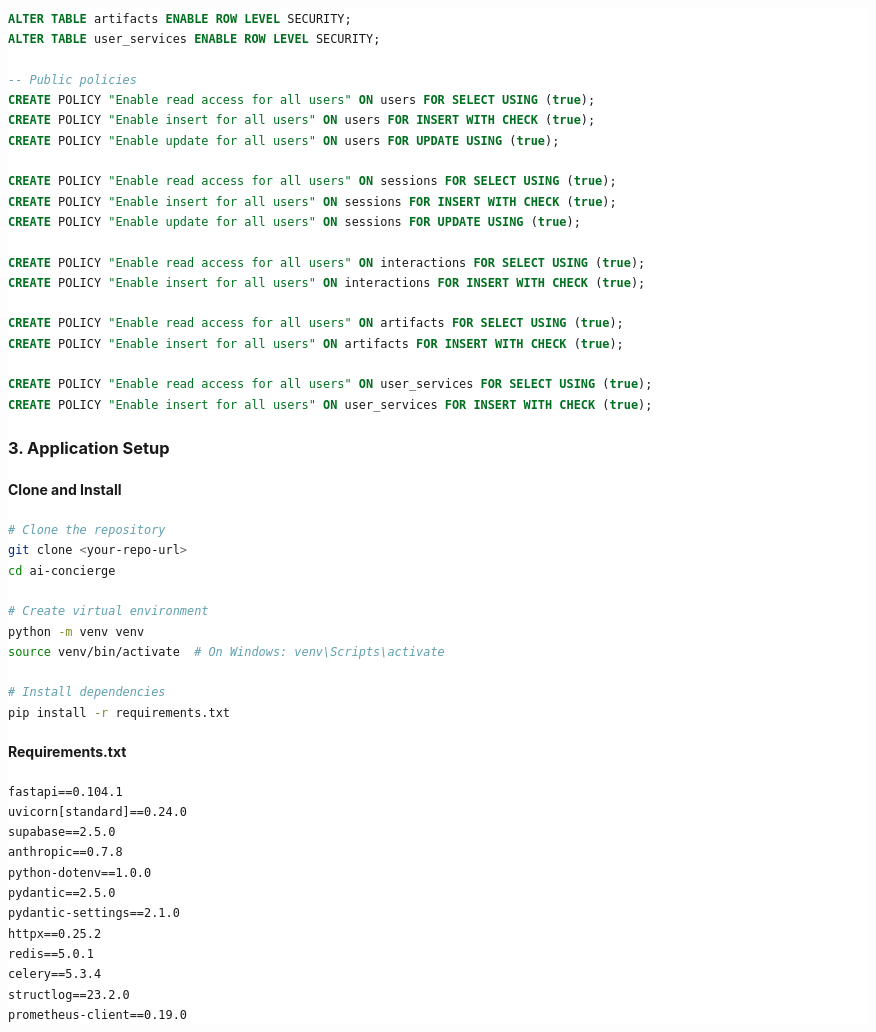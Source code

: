 ```sql
ALTER TABLE artifacts ENABLE ROW LEVEL SECURITY;
ALTER TABLE user_services ENABLE ROW LEVEL SECURITY;

-- Public policies
CREATE POLICY "Enable read access for all users" ON users FOR SELECT USING (true);
CREATE POLICY "Enable insert for all users" ON users FOR INSERT WITH CHECK (true);
CREATE POLICY "Enable update for all users" ON users FOR UPDATE USING (true);

CREATE POLICY "Enable read access for all users" ON sessions FOR SELECT USING (true);
CREATE POLICY "Enable insert for all users" ON sessions FOR INSERT WITH CHECK (true);
CREATE POLICY "Enable update for all users" ON sessions FOR UPDATE USING (true);

CREATE POLICY "Enable read access for all users" ON interactions FOR SELECT USING (true);
CREATE POLICY "Enable insert for all users" ON interactions FOR INSERT WITH CHECK (true);

CREATE POLICY "Enable read access for all users" ON artifacts FOR SELECT USING (true);
CREATE POLICY "Enable insert for all users" ON artifacts FOR INSERT WITH CHECK (true);

CREATE POLICY "Enable read access for all users" ON user_services FOR SELECT USING (true);
CREATE POLICY "Enable insert for all users" ON user_services FOR INSERT WITH CHECK (true);
```

### 3. Application Setup

#### Clone and Install

```bash
# Clone the repository
git clone <your-repo-url>
cd ai-concierge

# Create virtual environment
python -m venv venv
source venv/bin/activate  # On Windows: venv\Scripts\activate

# Install dependencies
pip install -r requirements.txt
```

#### Requirements.txt

```txt
fastapi==0.104.1
uvicorn[standard]==0.24.0
supabase==2.5.0
anthropic==0.7.8
python-dotenv==1.0.0
pydantic==2.5.0
pydantic-settings==2.1.0
httpx==0.25.2
redis==5.0.1
celery==5.3.4
structlog==23.2.0
prometheus-client==0.19.0
```
